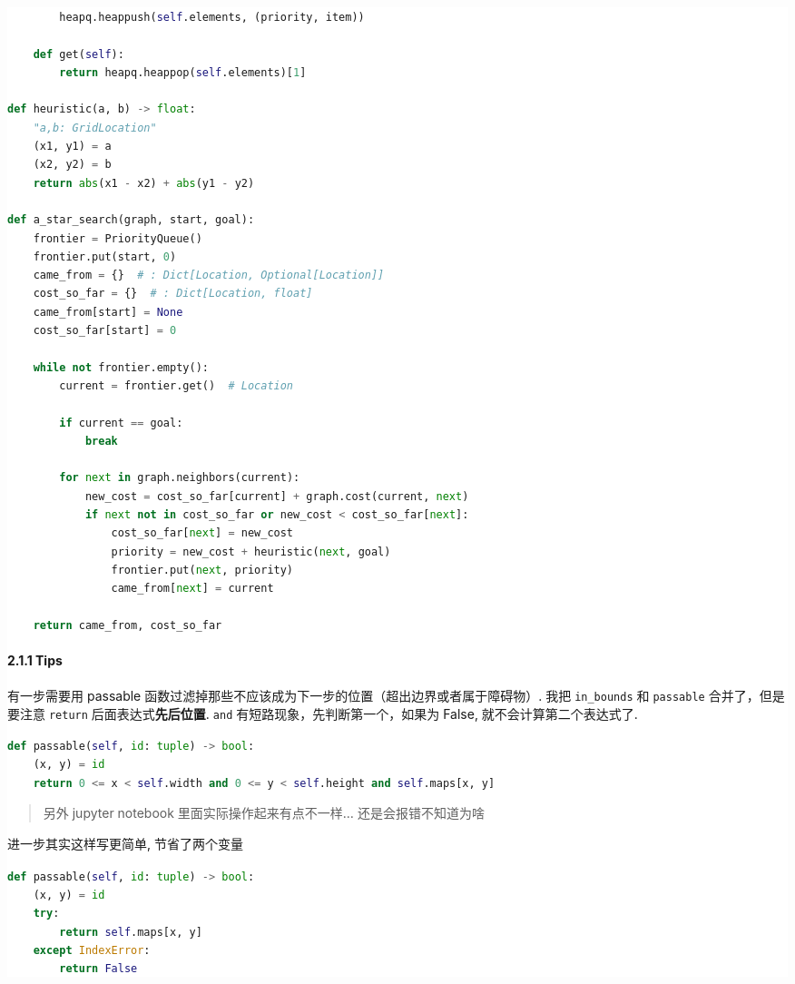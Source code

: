 ```python
        heapq.heappush(self.elements, (priority, item))

    def get(self):
        return heapq.heappop(self.elements)[1]

def heuristic(a, b) -> float:
    "a,b: GridLocation"
    (x1, y1) = a
    (x2, y2) = b
    return abs(x1 - x2) + abs(y1 - y2)

def a_star_search(graph, start, goal):
    frontier = PriorityQueue()
    frontier.put(start, 0)
    came_from = {}  # : Dict[Location, Optional[Location]]
    cost_so_far = {}  # : Dict[Location, float]
    came_from[start] = None
    cost_so_far[start] = 0

    while not frontier.empty():
        current = frontier.get()  # Location

        if current == goal:
            break

        for next in graph.neighbors(current):
            new_cost = cost_so_far[current] + graph.cost(current, next)
            if next not in cost_so_far or new_cost < cost_so_far[next]:
                cost_so_far[next] = new_cost
                priority = new_cost + heuristic(next, goal)
                frontier.put(next, priority)
                came_from[next] = current

    return came_from, cost_so_far
```

#### 2.1.1 Tips

有一步需要用 passable 函数过滤掉那些不应该成为下一步的位置（超出边界或者属于障碍物）.
我把 `in_bounds` 和 `passable` 合并了，但是要注意 `return` 后面表达式**先后位置**. `and` 有短路现象，先判断第一个，如果为 False, 就不会计算第二个表达式了.

```Python
def passable(self, id: tuple) -> bool:
    (x, y) = id
    return 0 <= x < self.width and 0 <= y < self.height and self.maps[x, y]
```

> 另外 jupyter notebook 里面实际操作起来有点不一样… 还是会报错不知道为啥

进一步其实这样写更简单, 节省了两个变量

```Python
def passable(self, id: tuple) -> bool:
    (x, y) = id
    try:
        return self.maps[x, y]
    except IndexError:
        return False
```
